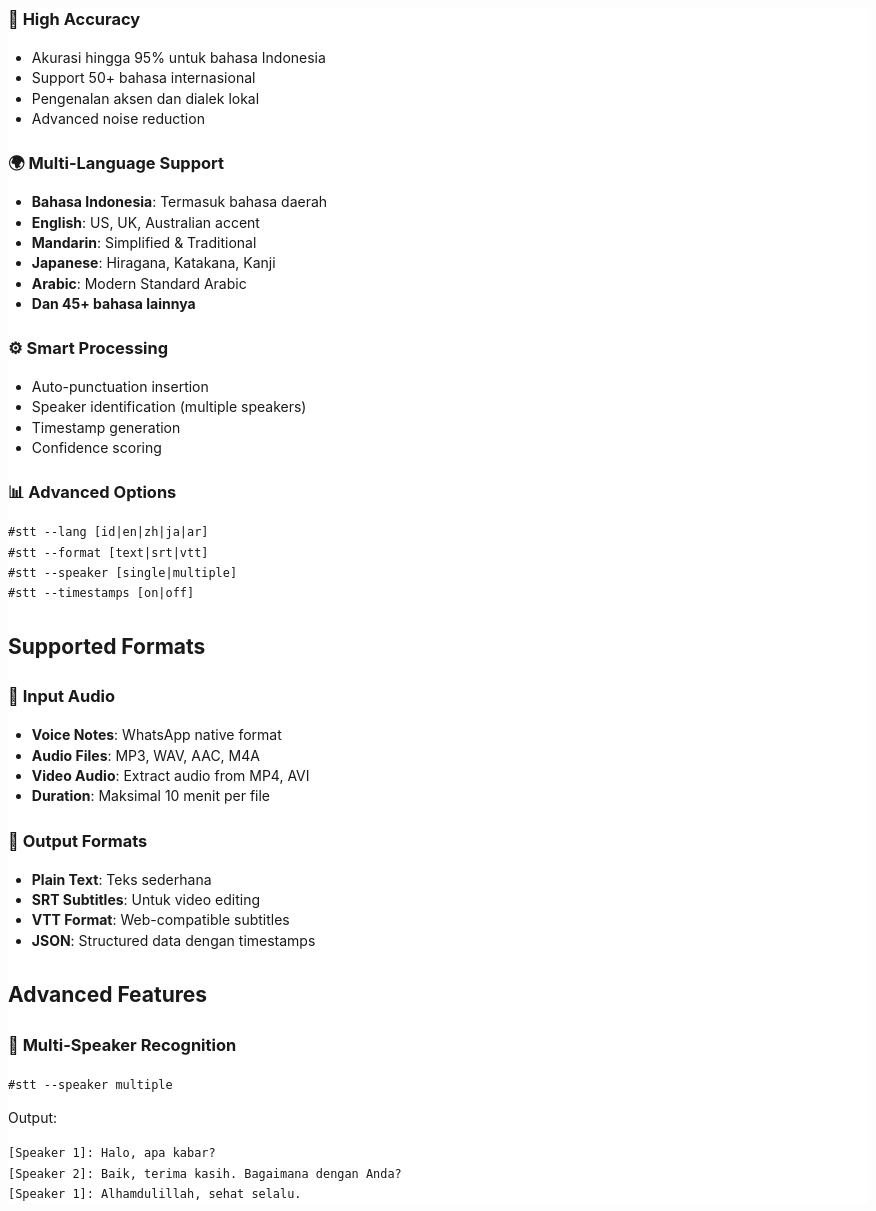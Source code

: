 ### 🎯 **High Accuracy**
- Akurasi hingga 95% untuk bahasa Indonesia
- Support 50+ bahasa internasional
- Pengenalan aksen dan dialek lokal
- Advanced noise reduction

### 🌍 **Multi-Language Support**
- **Bahasa Indonesia**: Termasuk bahasa daerah
- **English**: US, UK, Australian accent
- **Mandarin**: Simplified & Traditional
- **Japanese**: Hiragana, Katakana, Kanji
- **Arabic**: Modern Standard Arabic
- **Dan 45+ bahasa lainnya**

### ⚙️ **Smart Processing**
- Auto-punctuation insertion
- Speaker identification (multiple speakers)
- Timestamp generation
- Confidence scoring

### 📊 **Advanced Options**
```
#stt --lang [id|en|zh|ja|ar] 
#stt --format [text|srt|vtt]
#stt --speaker [single|multiple]
#stt --timestamps [on|off]
```

## Supported Formats

### 📱 **Input Audio**
- **Voice Notes**: WhatsApp native format
- **Audio Files**: MP3, WAV, AAC, M4A
- **Video Audio**: Extract audio from MP4, AVI
- **Duration**: Maksimal 10 menit per file

### 📄 **Output Formats**
- **Plain Text**: Teks sederhana
- **SRT Subtitles**: Untuk video editing
- **VTT Format**: Web-compatible subtitles
- **JSON**: Structured data dengan timestamps

## Advanced Features

### 👥 **Multi-Speaker Recognition**
```
#stt --speaker multiple
```
Output:
```
[Speaker 1]: Halo, apa kabar?
[Speaker 2]: Baik, terima kasih. Bagaimana dengan Anda?
[Speaker 1]: Alhamdulillah, sehat selalu.
```
